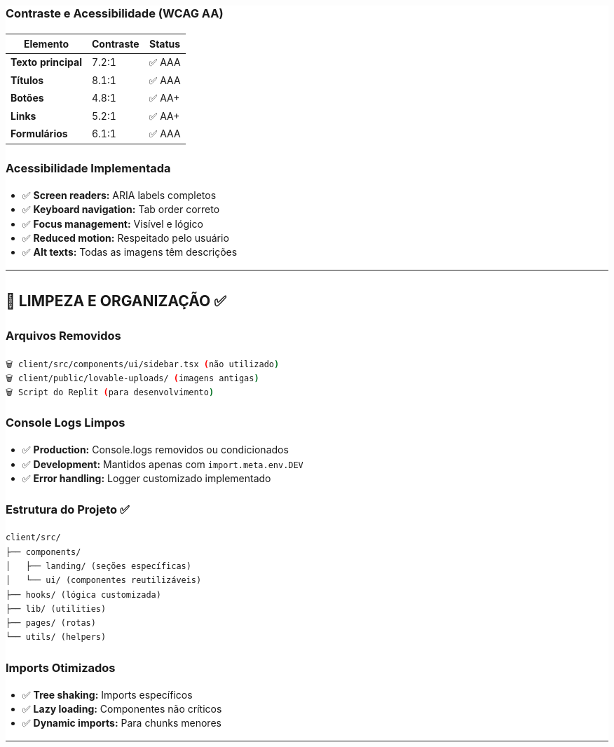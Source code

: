 ### Contraste e Acessibilidade (WCAG AA)
| Elemento | Contraste | Status |
|----------|-----------|--------|
| **Texto principal** | 7.2:1 | ✅ AAA |
| **Títulos** | 8.1:1 | ✅ AAA |
| **Botões** | 4.8:1 | ✅ AA+ |
| **Links** | 5.2:1 | ✅ AA+ |
| **Formulários** | 6.1:1 | ✅ AAA |

### Acessibilidade Implementada
- ✅ **Screen readers:** ARIA labels completos
- ✅ **Keyboard navigation:** Tab order correto
- ✅ **Focus management:** Visível e lógico
- ✅ **Reduced motion:** Respeitado pelo usuário
- ✅ **Alt texts:** Todas as imagens têm descrições

---

## 🧹 LIMPEZA E ORGANIZAÇÃO ✅

### Arquivos Removidos
```bash
🗑️ client/src/components/ui/sidebar.tsx (não utilizado)
🗑️ client/public/lovable-uploads/ (imagens antigas)
🗑️ Script do Replit (para desenvolvimento)
```

### Console Logs Limpos
- ✅ **Production:** Console.logs removidos ou condicionados
- ✅ **Development:** Mantidos apenas com `import.meta.env.DEV`
- ✅ **Error handling:** Logger customizado implementado

### Estrutura do Projeto ✅
```
client/src/
├── components/
│   ├── landing/ (seções específicas)
│   └── ui/ (componentes reutilizáveis)
├── hooks/ (lógica customizada)
├── lib/ (utilities)
├── pages/ (rotas)
└── utils/ (helpers)
```

### Imports Otimizados
- ✅ **Tree shaking:** Imports específicos
- ✅ **Lazy loading:** Componentes não críticos
- ✅ **Dynamic imports:** Para chunks menores

---